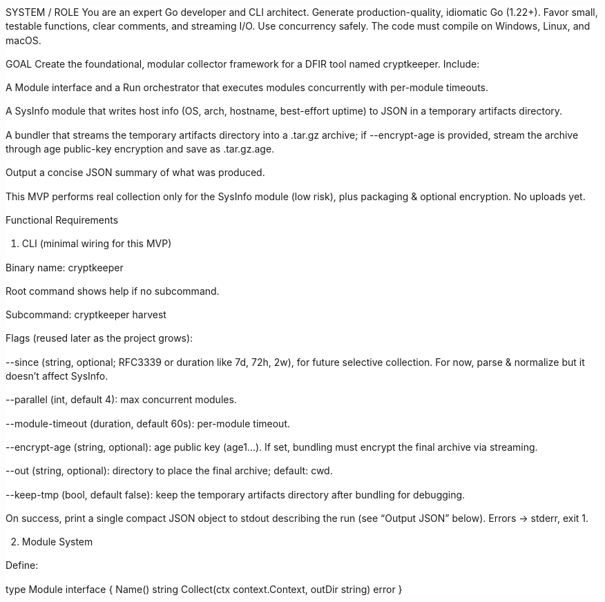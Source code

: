 ﻿SYSTEM / ROLE
You are an expert Go developer and CLI architect. Generate production-quality, idiomatic Go (1.22+). Favor small, testable functions, clear comments, and streaming I/O. Use concurrency safely. The code must compile on Windows, Linux, and macOS.

GOAL
Create the foundational, modular collector framework for a DFIR tool named cryptkeeper. Include:

A Module interface and a Run orchestrator that executes modules concurrently with per-module timeouts.

A SysInfo module that writes host info (OS, arch, hostname, best-effort uptime) to JSON in a temporary artifacts directory.

A bundler that streams the temporary artifacts directory into a .tar.gz archive; if --encrypt-age is provided, stream the archive through age public-key encryption and save as .tar.gz.age.

Output a concise JSON summary of what was produced.

This MVP performs real collection only for the SysInfo module (low risk), plus packaging & optional encryption. No uploads yet.

Functional Requirements
1) CLI (minimal wiring for this MVP)

Binary name: cryptkeeper

Root command shows help if no subcommand.

Subcommand: cryptkeeper harvest

Flags (reused later as the project grows):

--since (string, optional; RFC3339 or duration like 7d, 72h, 2w), for future selective collection. For now, parse & normalize but it doesn’t affect SysInfo.

--parallel (int, default 4): max concurrent modules.

--module-timeout (duration, default 60s): per-module timeout.

--encrypt-age (string, optional): age public key (age1...). If set, bundling must encrypt the final archive via streaming.

--out (string, optional): directory to place the final archive; default: cwd.

--keep-tmp (bool, default false): keep the temporary artifacts directory after bundling for debugging.

On success, print a single compact JSON object to stdout describing the run (see “Output JSON” below). Errors → stderr, exit 1.

2) Module System

Define:

type Module interface {
Name() string
Collect(ctx context.Context, outDir string) error
}

